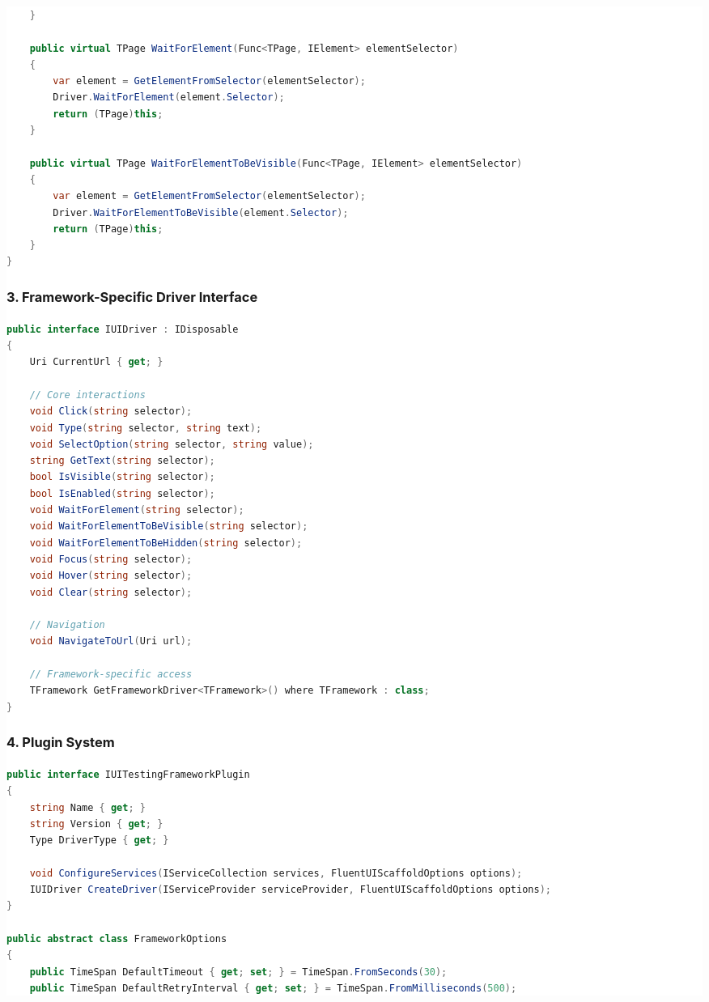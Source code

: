 ```csharp
    }
    
    public virtual TPage WaitForElement(Func<TPage, IElement> elementSelector)
    {
        var element = GetElementFromSelector(elementSelector);
        Driver.WaitForElement(element.Selector);
        return (TPage)this;
    }
    
    public virtual TPage WaitForElementToBeVisible(Func<TPage, IElement> elementSelector)
    {
        var element = GetElementFromSelector(elementSelector);
        Driver.WaitForElementToBeVisible(element.Selector);
        return (TPage)this;
    }
}
```

### 3. Framework-Specific Driver Interface

```csharp
public interface IUIDriver : IDisposable
{
    Uri CurrentUrl { get; }
    
    // Core interactions
    void Click(string selector);
    void Type(string selector, string text);
    void SelectOption(string selector, string value);
    string GetText(string selector);
    bool IsVisible(string selector);
    bool IsEnabled(string selector);
    void WaitForElement(string selector);
    void WaitForElementToBeVisible(string selector);
    void WaitForElementToBeHidden(string selector);
    void Focus(string selector);
    void Hover(string selector);
    void Clear(string selector);
    
    // Navigation
    void NavigateToUrl(Uri url);
    
    // Framework-specific access
    TFramework GetFrameworkDriver<TFramework>() where TFramework : class;
}
```

### 4. Plugin System

```csharp
public interface IUITestingFrameworkPlugin
{
    string Name { get; }
    string Version { get; }
    Type DriverType { get; }
    
    void ConfigureServices(IServiceCollection services, FluentUIScaffoldOptions options);
    IUIDriver CreateDriver(IServiceProvider serviceProvider, FluentUIScaffoldOptions options);
}

public abstract class FrameworkOptions
{
    public TimeSpan DefaultTimeout { get; set; } = TimeSpan.FromSeconds(30);
    public TimeSpan DefaultRetryInterval { get; set; } = TimeSpan.FromMilliseconds(500);
```